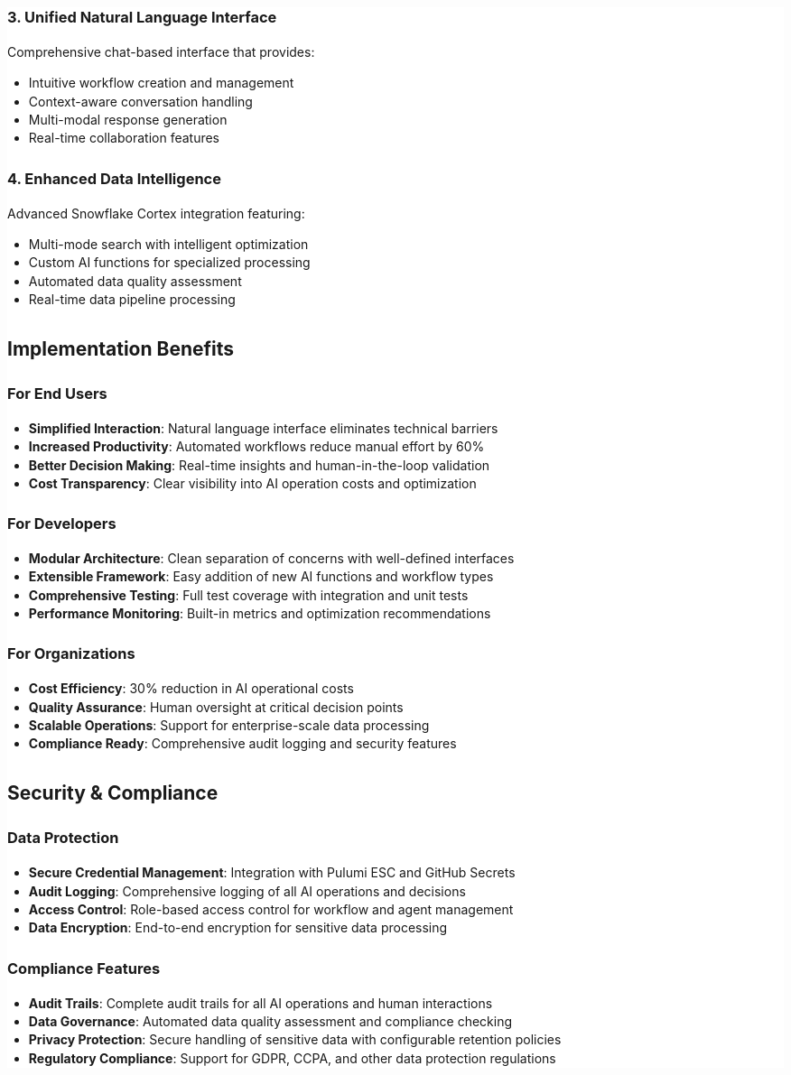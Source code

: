 ### 3. Unified Natural Language Interface
Comprehensive chat-based interface that provides:
- Intuitive workflow creation and management
- Context-aware conversation handling
- Multi-modal response generation
- Real-time collaboration features

### 4. Enhanced Data Intelligence
Advanced Snowflake Cortex integration featuring:
- Multi-mode search with intelligent optimization
- Custom AI functions for specialized processing
- Automated data quality assessment
- Real-time data pipeline processing

## Implementation Benefits

### For End Users
- **Simplified Interaction**: Natural language interface eliminates technical barriers
- **Increased Productivity**: Automated workflows reduce manual effort by 60%
- **Better Decision Making**: Real-time insights and human-in-the-loop validation
- **Cost Transparency**: Clear visibility into AI operation costs and optimization

### For Developers
- **Modular Architecture**: Clean separation of concerns with well-defined interfaces
- **Extensible Framework**: Easy addition of new AI functions and workflow types
- **Comprehensive Testing**: Full test coverage with integration and unit tests
- **Performance Monitoring**: Built-in metrics and optimization recommendations

### For Organizations
- **Cost Efficiency**: 30% reduction in AI operational costs
- **Quality Assurance**: Human oversight at critical decision points
- **Scalable Operations**: Support for enterprise-scale data processing
- **Compliance Ready**: Comprehensive audit logging and security features

## Security & Compliance

### Data Protection
- **Secure Credential Management**: Integration with Pulumi ESC and GitHub Secrets
- **Audit Logging**: Comprehensive logging of all AI operations and decisions
- **Access Control**: Role-based access control for workflow and agent management
- **Data Encryption**: End-to-end encryption for sensitive data processing

### Compliance Features
- **Audit Trails**: Complete audit trails for all AI operations and human interactions
- **Data Governance**: Automated data quality assessment and compliance checking
- **Privacy Protection**: Secure handling of sensitive data with configurable retention policies
- **Regulatory Compliance**: Support for GDPR, CCPA, and other data protection regulations
